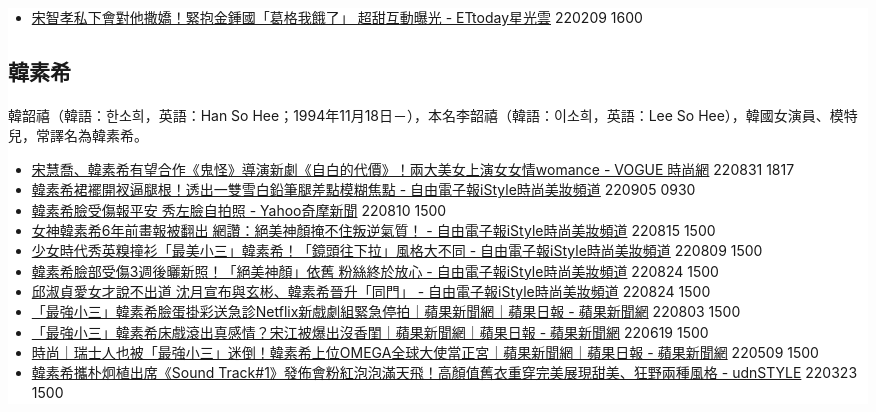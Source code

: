 - [宋智孝私下會對他撒嬌！緊抱金鍾國「葛格我餓了」 超甜互動曝光 - ETtoday星光雲](https://star.ettoday.net/news/2185703 "宋智孝私下會對他撒嬌！緊抱金鍾國「葛格我餓了」 超甜互動曝光 - ETtoday星光雲") 220209 1600

## 韓素希

韓韶禧（韓語：한소희，英語：Han So Hee；1994年11月18日－），本名李韶禧（韓語：이소희，英語：Lee So Hee），韓國女演員、模特兒，常譯名為韓素希。


- [宋慧喬、韓素希有望合作《鬼怪》導演新劇《自白的代價》！兩大美女上演女女情womance - VOGUE 時尚網](https://www.vogue.com.tw/entertainment/article/song-hye-kyo-and-han-so-hee "宋慧喬、韓素希有望合作《鬼怪》導演新劇《自白的代價》！兩大美女上演女女情womance - VOGUE 時尚網") 220831 1817
- [韓素希裙襬開衩逼腿根！透出一雙雪白鉛筆腿差點模糊焦點 - 自由電子報iStyle時尚美妝頻道](https://istyle.ltn.com.tw/article/22062 "韓素希裙襬開衩逼腿根！透出一雙雪白鉛筆腿差點模糊焦點 - 自由電子報iStyle時尚美妝頻道") 220905 0930
- [韓素希臉受傷報平安 秀左臉自拍照 - Yahoo奇摩新聞](https://tw.news.yahoo.com/%E9%9F%93%E7%B4%A0%E5%B8%8C%E8%87%89%E5%8F%97%E5%82%B7%E5%A0%B1%E5%B9%B3%E5%AE%89-%E7%A7%80%E5%B7%A6%E8%87%89%E8%87%AA%E6%8B%8D%E7%85%A7-035612841.html "韓素希臉受傷報平安 秀左臉自拍照 - Yahoo奇摩新聞") 220810 1500
- [女神韓素希6年前畫報被翻出 網讚：絕美神顏掩不住叛逆氣質！ - 自由電子報iStyle時尚美妝頻道](https://istyle.ltn.com.tw/article/21717 "女神韓素希6年前畫報被翻出 網讚：絕美神顏掩不住叛逆氣質！ - 自由電子報iStyle時尚美妝頻道") 220815 1500
- [少女時代秀英糗撞衫「最美小三」韓素希！「鏡頭往下拉」風格大不同 - 自由電子報iStyle時尚美妝頻道](https://istyle.ltn.com.tw/article/21621 "少女時代秀英糗撞衫「最美小三」韓素希！「鏡頭往下拉」風格大不同 - 自由電子報iStyle時尚美妝頻道") 220809 1500
- [韓素希臉部受傷3週後曬新照！「絕美神顏」依舊 粉絲終於放心 - 自由電子報iStyle時尚美妝頻道](https://istyle.ltn.com.tw/article/21887 "韓素希臉部受傷3週後曬新照！「絕美神顏」依舊 粉絲終於放心 - 自由電子報iStyle時尚美妝頻道") 220824 1500
- [邱淑貞愛女才說不出道 沈月宣布與玄彬、韓素希晉升「同門」 - 自由電子報iStyle時尚美妝頻道](https://istyle.ltn.com.tw/article/21877 "邱淑貞愛女才說不出道 沈月宣布與玄彬、韓素希晉升「同門」 - 自由電子報iStyle時尚美妝頻道") 220824 1500
- [「最強小三」韓素希臉蛋掛彩送急診Netflix新戲劇組緊急停拍｜蘋果新聞網｜蘋果日報 - 蘋果新聞網](https://www.appledaily.com.tw/entertainment/20220803/DD4CD0C950C920EA60632BC24A "「最強小三」韓素希臉蛋掛彩送急診Netflix新戲劇組緊急停拍｜蘋果新聞網｜蘋果日報 - 蘋果新聞網") 220803 1500
- [「最強小三」韓素希床戲滾出真感情？宋江被爆出沒香閨｜蘋果新聞網｜蘋果日報 - 蘋果新聞網](https://www.appledaily.com.tw/entertainment/20220619/01AE6450C01DE0FEDEDF05405E "「最強小三」韓素希床戲滾出真感情？宋江被爆出沒香閨｜蘋果新聞網｜蘋果日報 - 蘋果新聞網") 220619 1500
- [時尚｜瑞士人也被「最強小三」迷倒！韓素希上位OMEGA全球大使當正宮｜蘋果新聞網｜蘋果日報 - 蘋果新聞網](https://www.appledaily.com.tw/entertainment/20220509/SHUDT6VEN5AB5FYWBQYMOCTWGY/ "時尚｜瑞士人也被「最強小三」迷倒！韓素希上位OMEGA全球大使當正宮｜蘋果新聞網｜蘋果日報 - 蘋果新聞網") 220509 1500
- [韓素希攜朴炯植出席《Sound Track#1》發佈會粉紅泡泡滿天飛！高顏值舊衣重穿完美展現甜美、狂野兩種風格 - udnSTYLE](https://style.udn.com/style/story/121034/6185750 "韓素希攜朴炯植出席《Sound Track#1》發佈會粉紅泡泡滿天飛！高顏值舊衣重穿完美展現甜美、狂野兩種風格 - udnSTYLE") 220323 1500
